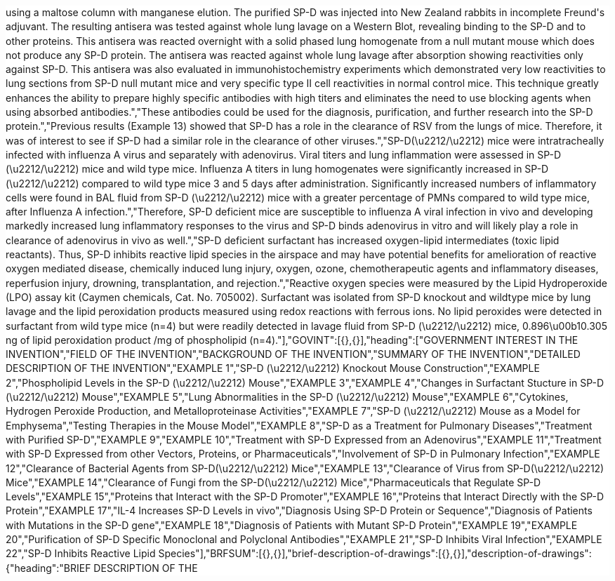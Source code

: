 using a maltose column with manganese elution. The purified SP-D was injected into New Zealand rabbits in incomplete Freund's adjuvant. The resulting antisera was tested against whole lung lavage on a Western Blot, revealing binding to the SP-D and to other proteins. This antisera was reacted overnight with a solid phased lung homogenate from a null mutant mouse which does not produce any SP-D protein. The antisera was reacted against whole lung lavage after absorption showing reactivities only against SP-D. This antisera was also evaluated in immunohistochemistry experiments which demonstrated very low reactivities to lung sections from SP-D null mutant mice and very specific type II cell reactivities in normal control mice. This technique greatly enhances the ability to prepare highly specific antibodies with high titers and eliminates the need to use blocking agents when using absorbed antibodies.","These antibodies could be used for the diagnosis, purification, and further research into the SP-D protein.","Previous results (Example 13) showed that SP-D has a role in the clearance of RSV from the lungs of mice. Therefore, it was of interest to see if SP-D had a similar role in the clearance of other viruses.","SP-D(\u2212\/\u2212) mice were intratracheally infected with influenza A virus and separately with adenovirus. Viral titers and lung inflammation were assessed in SP-D (\u2212\/\u2212) mice and wild type mice. Influenza A titers in lung homogenates were significantly increased in SP-D (\u2212\/\u2212) compared to wild type mice 3 and 5 days after administration. Significantly increased numbers of inflammatory cells were found in BAL fluid from SP-D (\u2212\/\u2212) mice with a greater percentage of PMNs compared to wild type mice, after Influenza A infection.","Therefore, SP-D deficient mice are susceptible to influenza A viral infection in vivo and developing markedly increased lung inflammatory responses to the virus and SP-D binds adenovirus in vitro and will likely play a role in clearance of adenovirus in vivo as well.","SP-D deficient surfactant has increased oxygen-lipid intermediates (toxic lipid reactants). Thus, SP-D inhibits reactive lipid species in the airspace and may have potential benefits for amelioration of reactive oxygen mediated disease, chemically induced lung injury, oxygen, ozone, chemotherapeutic agents and inflammatory diseases, reperfusion injury, drowning, transplantation, and rejection.","Reactive oxygen species were measured by the Lipid Hydroperoxide (LPO) assay kit (Caymen chemicals, Cat. No. 705002). Surfactant was isolated from SP-D knockout and wildtype mice by lung lavage and the lipid peroxidation products measured using redox reactions with ferrous ions. No lipid peroxides were detected in surfactant from wild type mice (n=4) but were readily detected in lavage fluid from SP-D (\u2212\/\u2212) mice, 0.896\u00b10.305 ng of lipid peroxidation product \/mg of phospholipid (n=4)."],"GOVINT":[{},{}],"heading":["GOVERNMENT INTEREST IN THE INVENTION","FIELD OF THE INVENTION","BACKGROUND OF THE INVENTION","SUMMARY OF THE INVENTION","DETAILED DESCRIPTION OF THE INVENTION","EXAMPLE 1","SP-D (\u2212\/\u2212) Knockout Mouse Construction","EXAMPLE 2","Phospholipid Levels in the SP-D (\u2212\/\u2212) Mouse","EXAMPLE 3","EXAMPLE 4","Changes in Surfactant Stucture in SP-D (\u2212\/\u2212) Mouse","EXAMPLE 5","Lung Abnormalities in the SP-D (\u2212\/\u2212) Mouse","EXAMPLE 6","Cytokines, Hydrogen Peroxide Production, and Metalloproteinase Activities","EXAMPLE 7","SP-D (\u2212\/\u2212) Mouse as a Model for Emphysema","Testing Therapies in the Mouse Model","EXAMPLE 8","SP-D as a Treatment for Pulmonary Diseases","Treatment with Purified SP-D","EXAMPLE 9","EXAMPLE 10","Treatment with SP-D Expressed from an Adenovirus","EXAMPLE 11","Treatment with SP-D Expressed from other Vectors, Proteins, or Pharmaceuticals","Involvement of SP-D in Pulmonary Infection","EXAMPLE 12","Clearance of Bacterial Agents from SP-D(\u2212\/\u2212) Mice","EXAMPLE 13","Clearance of Virus from SP-D(\u2212\/\u2212) Mice","EXAMPLE 14","Clearance of Fungi from the SP-D(\u2212\/\u2212) Mice","Pharmaceuticals that Regulate SP-D Levels","EXAMPLE 15","Proteins that Interact with the SP-D Promoter","EXAMPLE 16","Proteins that Interact Directly with the SP-D Protein","EXAMPLE 17","IL-4 Increases SP-D Levels in vivo","Diagnosis Using SP-D Protein or Sequence","Diagnosis of Patients with Mutations in the SP-D gene","EXAMPLE 18","Diagnosis of Patients with Mutant SP-D Protein","EXAMPLE 19","EXAMPLE 20","Purification of SP-D Specific Monoclonal and Polyclonal Antibodies","EXAMPLE 21","SP-D Inhibits Viral Infection","EXAMPLE 22","SP-D Inhibits Reactive Lipid Species"],"BRFSUM":[{},{}],"brief-description-of-drawings":[{},{}],"description-of-drawings":{"heading":"BRIEF DESCRIPTION OF THE